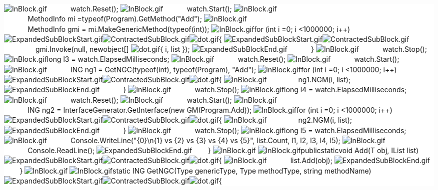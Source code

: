 ![InBlock.gif](https://www.cnblogs.com/Images/OutliningIndicators/InBlock.gif)            watch.Reset();
![InBlock.gif](https://www.cnblogs.com/Images/OutliningIndicators/InBlock.gif)            watch.Start();
![InBlock.gif](https://www.cnblogs.com/Images/OutliningIndicators/InBlock.gif)            MethodInfo mi =typeof(Program).GetMethod("Add");
![InBlock.gif](https://www.cnblogs.com/Images/OutliningIndicators/InBlock.gif)            MethodInfo gmi = mi.MakeGenericMethod(typeof(int));
![InBlock.gif](https://www.cnblogs.com/Images/OutliningIndicators/InBlock.gif)for (int i =0; i <1000000; i++)
![ExpandedSubBlockStart.gif](https://www.cnblogs.com/Images/OutliningIndicators/ExpandedSubBlockStart.gif)![ContractedSubBlock.gif](https://www.cnblogs.com/Images/OutliningIndicators/ContractedSubBlock.gif)![dot.gif](https://www.cnblogs.com/Images/dot.gif){
![ExpandedSubBlockStart.gif](https://www.cnblogs.com/Images/OutliningIndicators/ExpandedSubBlockStart.gif)![ContractedSubBlock.gif](https://www.cnblogs.com/Images/OutliningIndicators/ContractedSubBlock.gif)                gmi.Invoke(null, newobject[] ![dot.gif](https://www.cnblogs.com/Images/dot.gif){ i, list });
![ExpandedSubBlockEnd.gif](https://www.cnblogs.com/Images/OutliningIndicators/ExpandedSubBlockEnd.gif)            }
![InBlock.gif](https://www.cnblogs.com/Images/OutliningIndicators/InBlock.gif)            watch.Stop();
![InBlock.gif](https://www.cnblogs.com/Images/OutliningIndicators/InBlock.gif)long l3 = watch.ElapsedMilliseconds;
![InBlock.gif](https://www.cnblogs.com/Images/OutliningIndicators/InBlock.gif)            watch.Reset();
![InBlock.gif](https://www.cnblogs.com/Images/OutliningIndicators/InBlock.gif)            watch.Start();
![InBlock.gif](https://www.cnblogs.com/Images/OutliningIndicators/InBlock.gif)            ING ng1 = GetNGC(typeof(int), typeof(Program), "Add");
![InBlock.gif](https://www.cnblogs.com/Images/OutliningIndicators/InBlock.gif)for (int i =0; i <1000000; i++)
![ExpandedSubBlockStart.gif](https://www.cnblogs.com/Images/OutliningIndicators/ExpandedSubBlockStart.gif)![ContractedSubBlock.gif](https://www.cnblogs.com/Images/OutliningIndicators/ContractedSubBlock.gif)![dot.gif](https://www.cnblogs.com/Images/dot.gif){
![InBlock.gif](https://www.cnblogs.com/Images/OutliningIndicators/InBlock.gif)                ng1.NGM(i, list);
![ExpandedSubBlockEnd.gif](https://www.cnblogs.com/Images/OutliningIndicators/ExpandedSubBlockEnd.gif)            }
![InBlock.gif](https://www.cnblogs.com/Images/OutliningIndicators/InBlock.gif)            watch.Stop();
![InBlock.gif](https://www.cnblogs.com/Images/OutliningIndicators/InBlock.gif)long l4 = watch.ElapsedMilliseconds;
![InBlock.gif](https://www.cnblogs.com/Images/OutliningIndicators/InBlock.gif)            watch.Reset();
![InBlock.gif](https://www.cnblogs.com/Images/OutliningIndicators/InBlock.gif)            watch.Start();
![InBlock.gif](https://www.cnblogs.com/Images/OutliningIndicators/InBlock.gif)            ING ng2 = InterfaceGenerator.GetInterface<ING>(new GM<int>(Program.Add));
![InBlock.gif](https://www.cnblogs.com/Images/OutliningIndicators/InBlock.gif)for (int i =0; i <1000000; i++)
![ExpandedSubBlockStart.gif](https://www.cnblogs.com/Images/OutliningIndicators/ExpandedSubBlockStart.gif)![ContractedSubBlock.gif](https://www.cnblogs.com/Images/OutliningIndicators/ContractedSubBlock.gif)![dot.gif](https://www.cnblogs.com/Images/dot.gif){
![InBlock.gif](https://www.cnblogs.com/Images/OutliningIndicators/InBlock.gif)                ng2.NGM(i, list);
![ExpandedSubBlockEnd.gif](https://www.cnblogs.com/Images/OutliningIndicators/ExpandedSubBlockEnd.gif)            }
![InBlock.gif](https://www.cnblogs.com/Images/OutliningIndicators/InBlock.gif)            watch.Stop();
![InBlock.gif](https://www.cnblogs.com/Images/OutliningIndicators/InBlock.gif)long l5 = watch.ElapsedMilliseconds;
![InBlock.gif](https://www.cnblogs.com/Images/OutliningIndicators/InBlock.gif)            Console.WriteLine("{0}\n{1} vs {2} vs {3} vs {4} vs {5}", list.Count, l1, l2, l3, l4, l5);
![InBlock.gif](https://www.cnblogs.com/Images/OutliningIndicators/InBlock.gif)            Console.ReadLine();
![ExpandedSubBlockEnd.gif](https://www.cnblogs.com/Images/OutliningIndicators/ExpandedSubBlockEnd.gif)        }
![InBlock.gif](https://www.cnblogs.com/Images/OutliningIndicators/InBlock.gif)
![InBlock.gif](https://www.cnblogs.com/Images/OutliningIndicators/InBlock.gif)publicstaticvoid Add<T>(T obj, IList<T> list)
![ExpandedSubBlockStart.gif](https://www.cnblogs.com/Images/OutliningIndicators/ExpandedSubBlockStart.gif)![ContractedSubBlock.gif](https://www.cnblogs.com/Images/OutliningIndicators/ContractedSubBlock.gif)![dot.gif](https://www.cnblogs.com/Images/dot.gif){
![InBlock.gif](https://www.cnblogs.com/Images/OutliningIndicators/InBlock.gif)            list.Add(obj);
![ExpandedSubBlockEnd.gif](https://www.cnblogs.com/Images/OutliningIndicators/ExpandedSubBlockEnd.gif)        }
![InBlock.gif](https://www.cnblogs.com/Images/OutliningIndicators/InBlock.gif)
![InBlock.gif](https://www.cnblogs.com/Images/OutliningIndicators/InBlock.gif)static ING GetNGC(Type genericType, Type methodType, string methodName)
![ExpandedSubBlockStart.gif](https://www.cnblogs.com/Images/OutliningIndicators/ExpandedSubBlockStart.gif)![ContractedSubBlock.gif](https://www.cnblogs.com/Images/OutliningIndicators/ContractedSubBlock.gif)![dot.gif](https://www.cnblogs.com/Images/dot.gif){